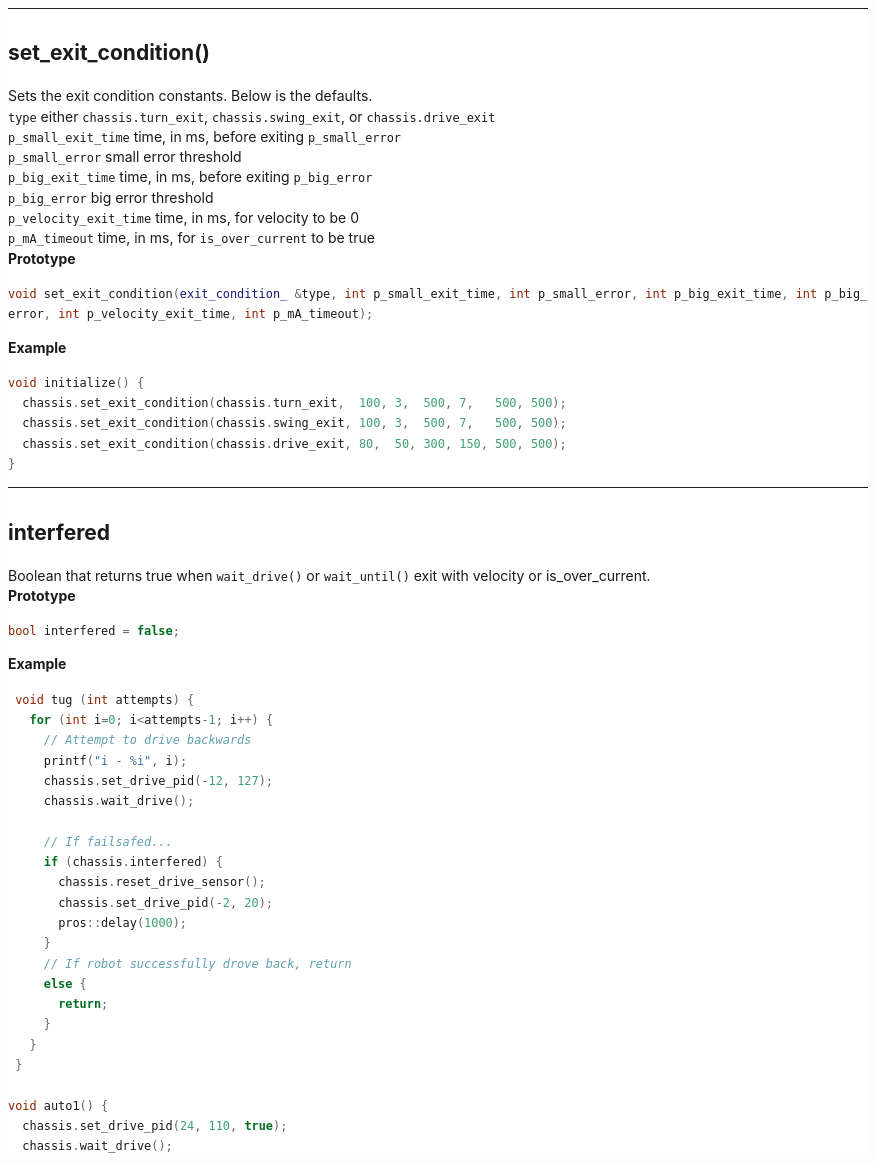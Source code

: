 
---


## set_exit_condition()
Sets the exit condition constants. Below is the defaults.  
`type` either `chassis.turn_exit`, `chassis.swing_exit`, or `chassis.drive_exit`  
`p_small_exit_time` time, in ms, before exiting `p_small_error`  
`p_small_error` small error threshold  
`p_big_exit_time` time, in ms, before exiting `p_big_error`  
`p_big_error` big error threshold  
`p_velocity_exit_time` time, in ms, for velocity to be 0  
`p_mA_timeout` time, in ms, for `is_over_current` to be true       
**Prototype**
```cpp
void set_exit_condition(exit_condition_ &type, int p_small_exit_time, int p_small_error, int p_big_exit_time, int p_big_error, int p_velocity_exit_time, int p_mA_timeout);

```

**Example**
```cpp
void initialize() {
  chassis.set_exit_condition(chassis.turn_exit,  100, 3,  500, 7,   500, 500);
  chassis.set_exit_condition(chassis.swing_exit, 100, 3,  500, 7,   500, 500);
  chassis.set_exit_condition(chassis.drive_exit, 80,  50, 300, 150, 500, 500);
}
```


---


## interfered
Boolean that returns true when `wait_drive()` or `wait_until()` exit with velocity or is_over_current.      
**Prototype**
```cpp
bool interfered = false;
```

**Example**
```cpp
 void tug (int attempts) {
   for (int i=0; i<attempts-1; i++) {
     // Attempt to drive backwards
     printf("i - %i", i);
     chassis.set_drive_pid(-12, 127);
     chassis.wait_drive();

     // If failsafed...
     if (chassis.interfered) {
       chassis.reset_drive_sensor();
       chassis.set_drive_pid(-2, 20);
       pros::delay(1000);
     }
     // If robot successfully drove back, return
     else {
       return;
     }
   }
 }

void auto1() {
  chassis.set_drive_pid(24, 110, true);
  chassis.wait_drive();
```